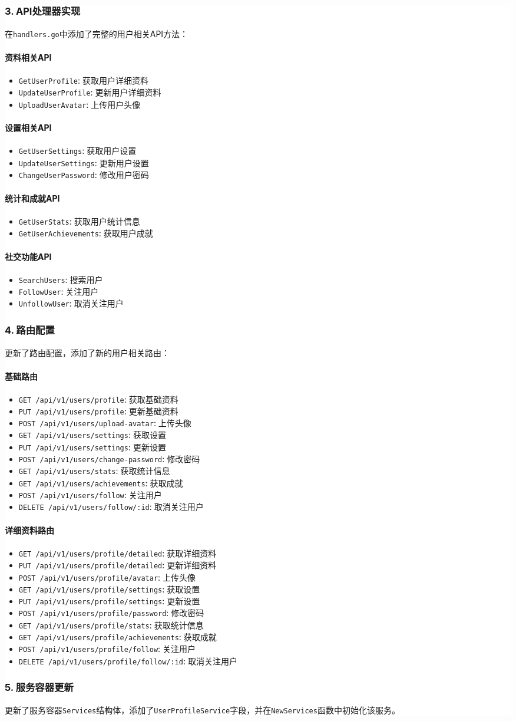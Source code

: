 ### 3. API处理器实现
在`handlers.go`中添加了完整的用户相关API方法：

#### 资料相关API
- `GetUserProfile`: 获取用户详细资料
- `UpdateUserProfile`: 更新用户详细资料
- `UploadUserAvatar`: 上传用户头像

#### 设置相关API
- `GetUserSettings`: 获取用户设置
- `UpdateUserSettings`: 更新用户设置
- `ChangeUserPassword`: 修改用户密码

#### 统计和成就API
- `GetUserStats`: 获取用户统计信息
- `GetUserAchievements`: 获取用户成就

#### 社交功能API
- `SearchUsers`: 搜索用户
- `FollowUser`: 关注用户
- `UnfollowUser`: 取消关注用户

### 4. 路由配置
更新了路由配置，添加了新的用户相关路由：

#### 基础路由
- `GET /api/v1/users/profile`: 获取基础资料
- `PUT /api/v1/users/profile`: 更新基础资料
- `POST /api/v1/users/upload-avatar`: 上传头像
- `GET /api/v1/users/settings`: 获取设置
- `PUT /api/v1/users/settings`: 更新设置
- `POST /api/v1/users/change-password`: 修改密码
- `GET /api/v1/users/stats`: 获取统计信息
- `GET /api/v1/users/achievements`: 获取成就
- `POST /api/v1/users/follow`: 关注用户
- `DELETE /api/v1/users/follow/:id`: 取消关注用户

#### 详细资料路由
- `GET /api/v1/users/profile/detailed`: 获取详细资料
- `PUT /api/v1/users/profile/detailed`: 更新详细资料
- `POST /api/v1/users/profile/avatar`: 上传头像
- `GET /api/v1/users/profile/settings`: 获取设置
- `PUT /api/v1/users/profile/settings`: 更新设置
- `POST /api/v1/users/profile/password`: 修改密码
- `GET /api/v1/users/profile/stats`: 获取统计信息
- `GET /api/v1/users/profile/achievements`: 获取成就
- `POST /api/v1/users/profile/follow`: 关注用户
- `DELETE /api/v1/users/profile/follow/:id`: 取消关注用户

### 5. 服务容器更新
更新了服务容器`Services`结构体，添加了`UserProfileService`字段，并在`NewServices`函数中初始化该服务。
